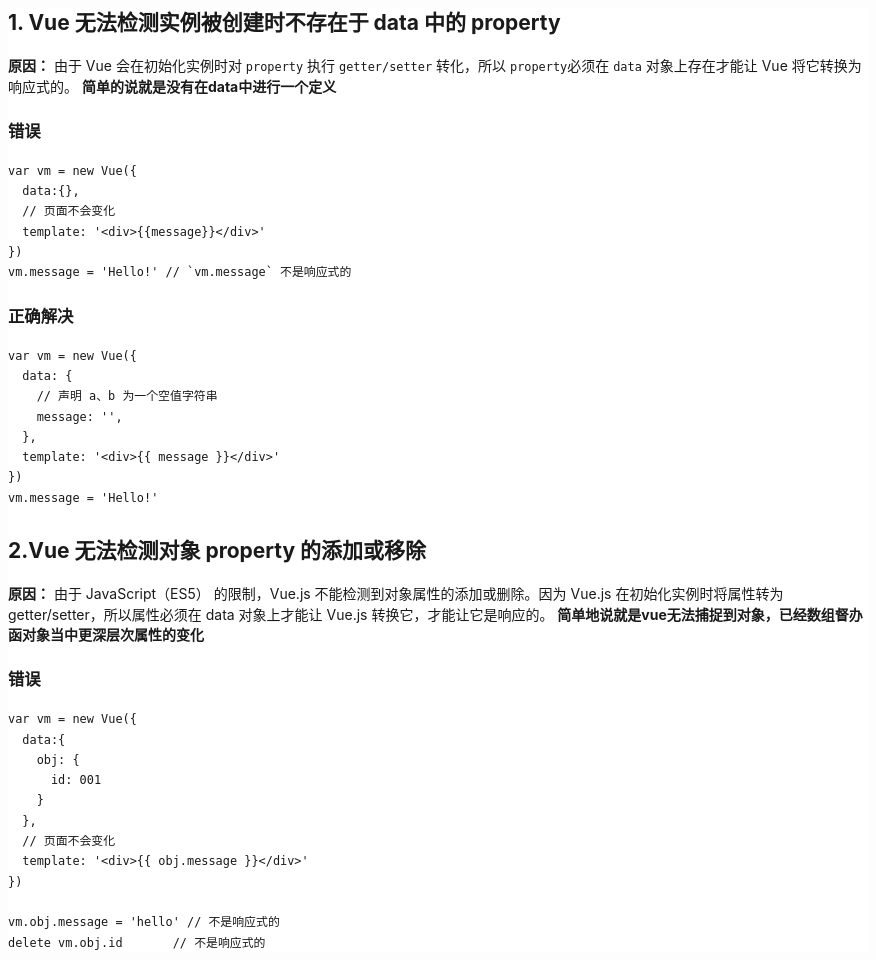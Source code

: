 ## 1. Vue 无法检测实例被创建时不存在于 data 中的 property

**原因：**  由于 Vue 会在初始化实例时对 `property` 执行 `getter/setter` 转化，所以 `property`必须在 `data` 对象上存在才能让 Vue 将它转换为响应式的。       **简单的说就是没有在data中进行一个定义**

### 错误

```
var vm = new Vue({
  data:{},
  // 页面不会变化
  template: '<div>{{message}}</div>'
})
vm.message = 'Hello!' // `vm.message` 不是响应式的
```

### 正确解决

```
var vm = new Vue({
  data: {
    // 声明 a、b 为一个空值字符串
    message: '',
  },
  template: '<div>{{ message }}</div>'
})
vm.message = 'Hello!'
```

## 2.Vue 无法检测对象 property 的添加或移除

**原因：** 由于 JavaScript（ES5） 的限制，Vue.js 不能检测到对象属性的添加或删除。因为 Vue.js 在初始化实例时将属性转为 getter/setter，所以属性必须在 data 对象上才能让 Vue.js 转换它，才能让它是响应的。
**简单地说就是vue无法捕捉到对象，已经数组督办函对象当中更深层次属性的变化**

### 错误

```
var vm = new Vue({
  data:{
    obj: {
      id: 001
    }
  },
  // 页面不会变化
  template: '<div>{{ obj.message }}</div>'
})

vm.obj.message = 'hello' // 不是响应式的
delete vm.obj.id       // 不是响应式的
```
